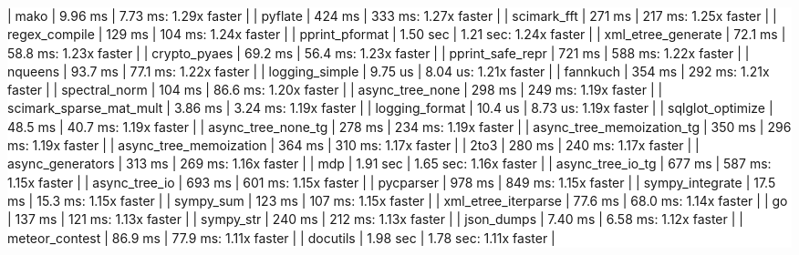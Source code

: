 | mako                       | 9.96 ms                                                         | 7.73 ms: 1.29x faster                                                           |
| pyflate                    | 424 ms                                                          | 333 ms: 1.27x faster                                                            |
| scimark_fft                | 271 ms                                                          | 217 ms: 1.25x faster                                                            |
| regex_compile              | 129 ms                                                          | 104 ms: 1.24x faster                                                            |
| pprint_pformat             | 1.50 sec                                                        | 1.21 sec: 1.24x faster                                                          |
| xml_etree_generate         | 72.1 ms                                                         | 58.8 ms: 1.23x faster                                                           |
| crypto_pyaes               | 69.2 ms                                                         | 56.4 ms: 1.23x faster                                                           |
| pprint_safe_repr           | 721 ms                                                          | 588 ms: 1.22x faster                                                            |
| nqueens                    | 93.7 ms                                                         | 77.1 ms: 1.22x faster                                                           |
| logging_simple             | 9.75 us                                                         | 8.04 us: 1.21x faster                                                           |
| fannkuch                   | 354 ms                                                          | 292 ms: 1.21x faster                                                            |
| spectral_norm              | 104 ms                                                          | 86.6 ms: 1.20x faster                                                           |
| async_tree_none            | 298 ms                                                          | 249 ms: 1.19x faster                                                            |
| scimark_sparse_mat_mult    | 3.86 ms                                                         | 3.24 ms: 1.19x faster                                                           |
| logging_format             | 10.4 us                                                         | 8.73 us: 1.19x faster                                                           |
| sqlglot_optimize           | 48.5 ms                                                         | 40.7 ms: 1.19x faster                                                           |
| async_tree_none_tg         | 278 ms                                                          | 234 ms: 1.19x faster                                                            |
| async_tree_memoization_tg  | 350 ms                                                          | 296 ms: 1.19x faster                                                            |
| async_tree_memoization     | 364 ms                                                          | 310 ms: 1.17x faster                                                            |
| 2to3                       | 280 ms                                                          | 240 ms: 1.17x faster                                                            |
| async_generators           | 313 ms                                                          | 269 ms: 1.16x faster                                                            |
| mdp                        | 1.91 sec                                                        | 1.65 sec: 1.16x faster                                                          |
| async_tree_io_tg           | 677 ms                                                          | 587 ms: 1.15x faster                                                            |
| async_tree_io              | 693 ms                                                          | 601 ms: 1.15x faster                                                            |
| pycparser                  | 978 ms                                                          | 849 ms: 1.15x faster                                                            |
| sympy_integrate            | 17.5 ms                                                         | 15.3 ms: 1.15x faster                                                           |
| sympy_sum                  | 123 ms                                                          | 107 ms: 1.15x faster                                                            |
| xml_etree_iterparse        | 77.6 ms                                                         | 68.0 ms: 1.14x faster                                                           |
| go                         | 137 ms                                                          | 121 ms: 1.13x faster                                                            |
| sympy_str                  | 240 ms                                                          | 212 ms: 1.13x faster                                                            |
| json_dumps                 | 7.40 ms                                                         | 6.58 ms: 1.12x faster                                                           |
| meteor_contest             | 86.9 ms                                                         | 77.9 ms: 1.11x faster                                                           |
| docutils                   | 1.98 sec                                                        | 1.78 sec: 1.11x faster                                                          |
